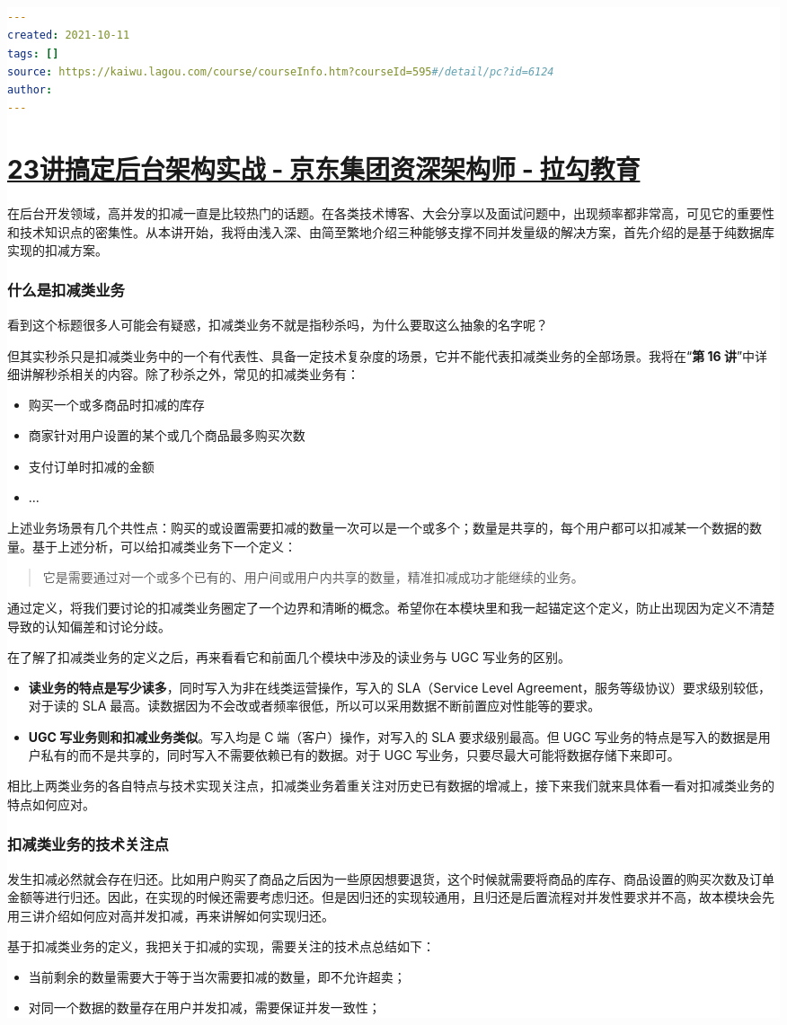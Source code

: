 ```yaml
---
created: 2021-10-11
tags: []
source: https://kaiwu.lagou.com/course/courseInfo.htm?courseId=595#/detail/pc?id=6124
author: 
---
```


# [23讲搞定后台架构实战 - 京东集团资深架构师 - 拉勾教育](https://kaiwu.lagou.com/course/courseInfo.htm?courseId=595#/detail/pc?id=6124)


在后台开发领域，高并发的扣减一直是比较热门的话题。在各类技术博客、大会分享以及面试问题中，出现频率都非常高，可见它的重要性和技术知识点的密集性。从本讲开始，我将由浅入深、由简至繁地介绍三种能够支撑不同并发量级的解决方案，首先介绍的是基于纯数据库实现的扣减方案。

### 什么是扣减类业务

看到这个标题很多人可能会有疑惑，扣减类业务不就是指秒杀吗，为什么要取这么抽象的名字呢？

但其实秒杀只是扣减类业务中的一个有代表性、具备一定技术复杂度的场景，它并不能代表扣减类业务的全部场景。我将在“**第 16 讲**”中详细讲解秒杀相关的内容。除了秒杀之外，常见的扣减类业务有：

-   购买一个或多商品时扣减的库存
    
-   商家针对用户设置的某个或几个商品最多购买次数
    
-   支付订单时扣减的金额
    
-   ...
    

上述业务场景有几个共性点：购买的或设置需要扣减的数量一次可以是一个或多个；数量是共享的，每个用户都可以扣减某一个数据的数量。基于上述分析，可以给扣减类业务下一个定义：

> 它是需要通过对一个或多个已有的、用户间或用户内共享的数量，精准扣减成功才能继续的业务。

通过定义，将我们要讨论的扣减类业务圈定了一个边界和清晰的概念。希望你在本模块里和我一起锚定这个定义，防止出现因为定义不清楚导致的认知偏差和讨论分歧。

在了解了扣减类业务的定义之后，再来看看它和前面几个模块中涉及的读业务与 UGC 写业务的区别。

-   **读业务的特点是写少读多**，同时写入为非在线类运营操作，写入的 SLA（Service Level Agreement，服务等级协议）要求级别较低，对于读的 SLA 最高。读数据因为不会改或者频率很低，所以可以采用数据不断前置应对性能等的要求。
    
-   **UGC 写业务则和扣减业务类似**。写入均是 C 端（客户）操作，对写入的 SLA 要求级别最高。但 UGC 写业务的特点是写入的数据是用户私有的而不是共享的，同时写入不需要依赖已有的数据。对于 UGC 写业务，只要尽最大可能将数据存储下来即可。
    

相比上两类业务的各自特点与技术实现关注点，扣减类业务着重关注对历史已有数据的增减上，接下来我们就来具体看一看对扣减类业务的特点如何应对。

### 扣减类业务的技术关注点

发生扣减必然就会存在归还。比如用户购买了商品之后因为一些原因想要退货，这个时候就需要将商品的库存、商品设置的购买次数及订单金额等进行归还。因此，在实现的时候还需要考虑归还。但是因归还的实现较通用，且归还是后置流程对并发性要求并不高，故本模块会先用三讲介绍如何应对高并发扣减，再来讲解如何实现归还。

基于扣减类业务的定义，我把关于扣减的实现，需要关注的技术点总结如下：

-   当前剩余的数量需要大于等于当次需要扣减的数量，即不允许超卖；
    
-   对同一个数据的数量存在用户并发扣减，需要保证并发一致性；
    
